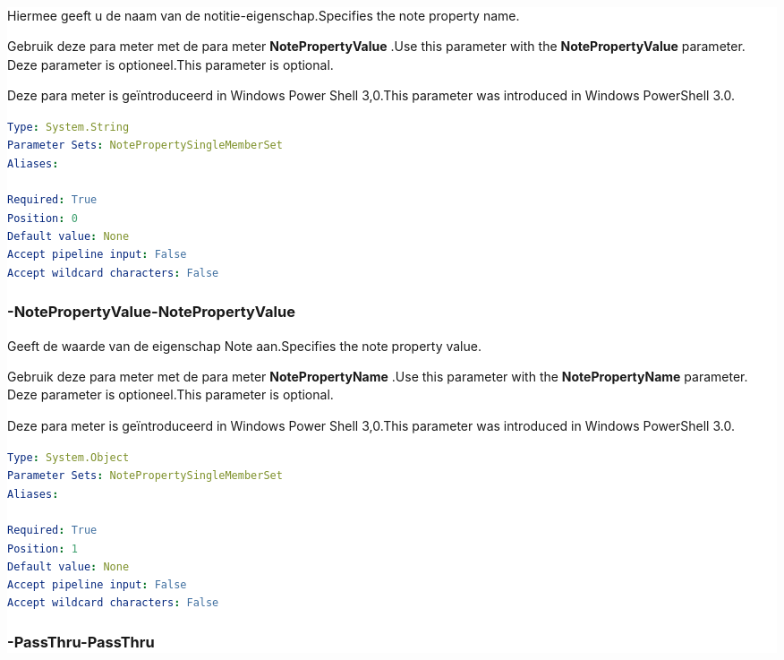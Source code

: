<span data-ttu-id="b3605-199">Hiermee geeft u de naam van de notitie-eigenschap.</span><span class="sxs-lookup"><span data-stu-id="b3605-199">Specifies the note property name.</span></span>

<span data-ttu-id="b3605-200">Gebruik deze para meter met de para meter **NotePropertyValue** .</span><span class="sxs-lookup"><span data-stu-id="b3605-200">Use this parameter with the **NotePropertyValue** parameter.</span></span>
<span data-ttu-id="b3605-201">Deze parameter is optioneel.</span><span class="sxs-lookup"><span data-stu-id="b3605-201">This parameter is optional.</span></span>

<span data-ttu-id="b3605-202">Deze para meter is geïntroduceerd in Windows Power Shell 3,0.</span><span class="sxs-lookup"><span data-stu-id="b3605-202">This parameter was introduced in Windows PowerShell 3.0.</span></span>

```yaml
Type: System.String
Parameter Sets: NotePropertySingleMemberSet
Aliases:

Required: True
Position: 0
Default value: None
Accept pipeline input: False
Accept wildcard characters: False
```

### <span data-ttu-id="b3605-203">-NotePropertyValue</span><span class="sxs-lookup"><span data-stu-id="b3605-203">-NotePropertyValue</span></span>

<span data-ttu-id="b3605-204">Geeft de waarde van de eigenschap Note aan.</span><span class="sxs-lookup"><span data-stu-id="b3605-204">Specifies the note property value.</span></span>

<span data-ttu-id="b3605-205">Gebruik deze para meter met de para meter **NotePropertyName** .</span><span class="sxs-lookup"><span data-stu-id="b3605-205">Use this parameter with the **NotePropertyName** parameter.</span></span>
<span data-ttu-id="b3605-206">Deze parameter is optioneel.</span><span class="sxs-lookup"><span data-stu-id="b3605-206">This parameter is optional.</span></span>

<span data-ttu-id="b3605-207">Deze para meter is geïntroduceerd in Windows Power Shell 3,0.</span><span class="sxs-lookup"><span data-stu-id="b3605-207">This parameter was introduced in Windows PowerShell 3.0.</span></span>

```yaml
Type: System.Object
Parameter Sets: NotePropertySingleMemberSet
Aliases:

Required: True
Position: 1
Default value: None
Accept pipeline input: False
Accept wildcard characters: False
```

### <span data-ttu-id="b3605-208">-PassThru</span><span class="sxs-lookup"><span data-stu-id="b3605-208">-PassThru</span></span>
